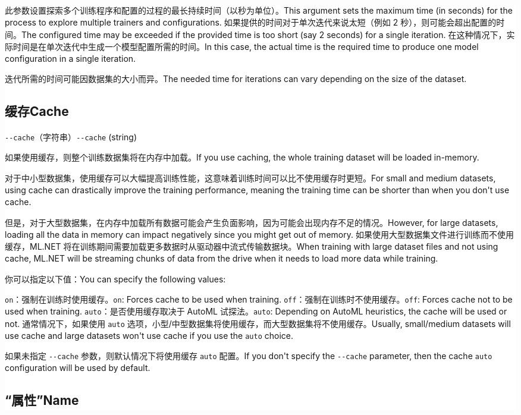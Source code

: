 <span data-ttu-id="1c21b-198">此参数设置探索多个训练程序和配置的过程的最长持续时间（以秒为单位）。</span><span class="sxs-lookup"><span data-stu-id="1c21b-198">This argument sets the maximum time (in seconds) for the process to explore multiple trainers and configurations.</span></span> <span data-ttu-id="1c21b-199">如果提供的时间对于单次迭代来说太短（例如 2 秒），则可能会超出配置的时间。</span><span class="sxs-lookup"><span data-stu-id="1c21b-199">The configured time may be exceeded if the provided time is too short (say 2 seconds) for a single iteration.</span></span> <span data-ttu-id="1c21b-200">在这种情况下，实际时间是在单次迭代中生成一个模型配置所需的时间。</span><span class="sxs-lookup"><span data-stu-id="1c21b-200">In this case, the actual time is the required time to produce one model configuration in a single iteration.</span></span>

<span data-ttu-id="1c21b-201">迭代所需的时间可能因数据集的大小而异。</span><span class="sxs-lookup"><span data-stu-id="1c21b-201">The needed time for iterations can vary depending on the size of the dataset.</span></span>

## <a name="cache"></a><span data-ttu-id="1c21b-202">缓存</span><span class="sxs-lookup"><span data-stu-id="1c21b-202">Cache</span></span>

<span data-ttu-id="1c21b-203">`--cache`（字符串）</span><span class="sxs-lookup"><span data-stu-id="1c21b-203">`--cache` (string)</span></span>

<span data-ttu-id="1c21b-204">如果使用缓存，则整个训练数据集将在内存中加载。</span><span class="sxs-lookup"><span data-stu-id="1c21b-204">If you use caching, the whole training dataset will be loaded in-memory.</span></span>

<span data-ttu-id="1c21b-205">对于中小型数据集，使用缓存可以大幅提高训练性能，这意味着训练时间可以比不使用缓存时更短。</span><span class="sxs-lookup"><span data-stu-id="1c21b-205">For small and medium datasets, using cache can drastically improve the training performance, meaning the training time can be shorter than when you don't use cache.</span></span>

<span data-ttu-id="1c21b-206">但是，对于大型数据集，在内存中加载所有数据可能会产生负面影响，因为可能会出现内存不足的情况。</span><span class="sxs-lookup"><span data-stu-id="1c21b-206">However, for large datasets, loading all the data in memory can impact negatively since you might get out of memory.</span></span> <span data-ttu-id="1c21b-207">如果使用大型数据集文件进行训练而不使用缓存，ML.NET 将在训练期间需要加载更多数据时从驱动器中流式传输数据块。</span><span class="sxs-lookup"><span data-stu-id="1c21b-207">When training with large dataset files and not using cache, ML.NET will be streaming chunks of data from the drive when it needs to load more data while training.</span></span>

<span data-ttu-id="1c21b-208">你可以指定以下值：</span><span class="sxs-lookup"><span data-stu-id="1c21b-208">You can specify the following values:</span></span>

<span data-ttu-id="1c21b-209">`on`：强制在训练时使用缓存。</span><span class="sxs-lookup"><span data-stu-id="1c21b-209">`on`: Forces cache to be used when training.</span></span>
<span data-ttu-id="1c21b-210">`off`：强制在训练时不使用缓存。</span><span class="sxs-lookup"><span data-stu-id="1c21b-210">`off`: Forces cache not to be used when training.</span></span>
<span data-ttu-id="1c21b-211">`auto`：是否使用缓存取决于 AutoML 试探法。</span><span class="sxs-lookup"><span data-stu-id="1c21b-211">`auto`: Depending on AutoML heuristics, the cache will be used or not.</span></span> <span data-ttu-id="1c21b-212">通常情况下，如果使用 `auto` 选项，小型/中型数据集将使用缓存，而大型数据集将不使用缓存。</span><span class="sxs-lookup"><span data-stu-id="1c21b-212">Usually, small/medium datasets will use cache and large datasets won't use cache if you use the `auto` choice.</span></span>

<span data-ttu-id="1c21b-213">如果未指定 `--cache` 参数，则默认情况下将使用缓存 `auto` 配置。</span><span class="sxs-lookup"><span data-stu-id="1c21b-213">If you don't specify the `--cache` parameter, then the cache `auto` configuration will be used by default.</span></span>

## <a name="name"></a><span data-ttu-id="1c21b-214">“属性”</span><span class="sxs-lookup"><span data-stu-id="1c21b-214">Name</span></span>
